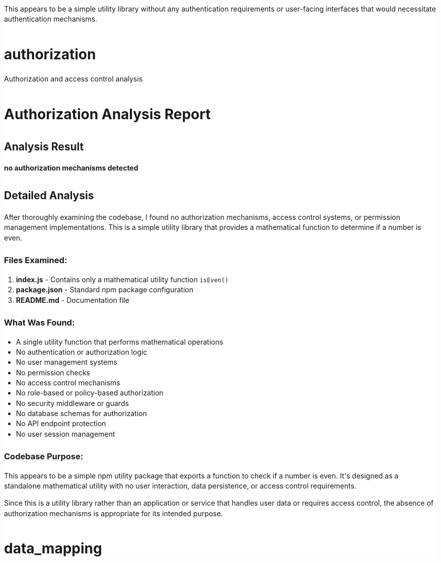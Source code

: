 This appears to be a simple utility library without any authentication requirements or user-facing interfaces that would necessitate authentication mechanisms.

# authorization

Authorization and access control analysis

# Authorization Analysis Report

## Analysis Result

**no authorization mechanisms detected**

## Detailed Analysis

After thoroughly examining the codebase, I found no authorization mechanisms, access control systems, or permission management implementations. This is a simple utility library that provides a mathematical function to determine if a number is even.

### Files Examined:

1. **index.js** - Contains only a mathematical utility function `isEven()`
2. **package.json** - Standard npm package configuration
3. **README.md** - Documentation file

### What Was Found:
- A single utility function that performs mathematical operations
- No authentication or authorization logic
- No user management systems
- No permission checks
- No access control mechanisms
- No role-based or policy-based authorization
- No security middleware or guards
- No database schemas for authorization
- No API endpoint protection
- No user session management

### Codebase Purpose:
This appears to be a simple npm utility package that exports a function to check if a number is even. It's designed as a standalone mathematical utility with no user interaction, data persistence, or access control requirements.

Since this is a utility library rather than an application or service that handles user data or requires access control, the absence of authorization mechanisms is appropriate for its intended purpose.

# data_mapping
